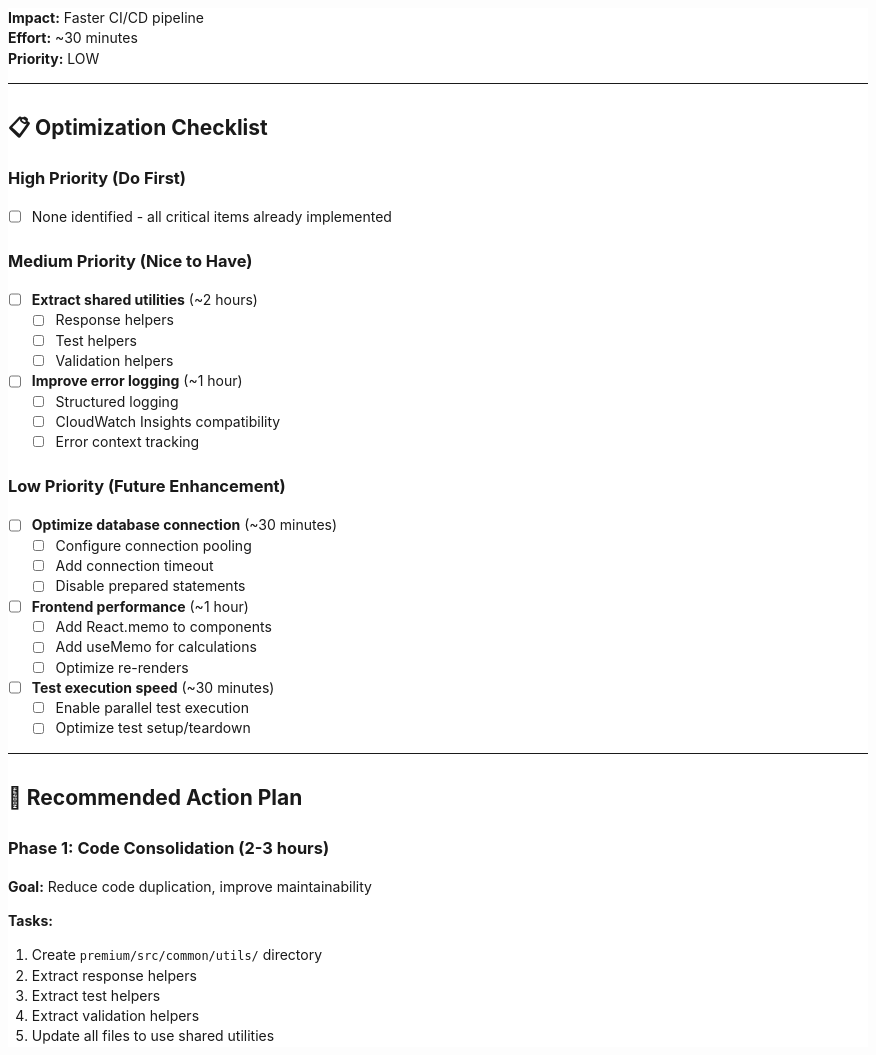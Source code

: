 **Impact:** Faster CI/CD pipeline  
**Effort:** ~30 minutes  
**Priority:** LOW

---

## 📋 Optimization Checklist

### High Priority (Do First)

- [ ] None identified - all critical items already implemented

### Medium Priority (Nice to Have)

- [ ] **Extract shared utilities** (~2 hours)
  - [ ] Response helpers
  - [ ] Test helpers
  - [ ] Validation helpers

- [ ] **Improve error logging** (~1 hour)
  - [ ] Structured logging
  - [ ] CloudWatch Insights compatibility
  - [ ] Error context tracking

### Low Priority (Future Enhancement)

- [ ] **Optimize database connection** (~30 minutes)
  - [ ] Configure connection pooling
  - [ ] Add connection timeout
  - [ ] Disable prepared statements

- [ ] **Frontend performance** (~1 hour)
  - [ ] Add React.memo to components
  - [ ] Add useMemo for calculations
  - [ ] Optimize re-renders

- [ ] **Test execution speed** (~30 minutes)
  - [ ] Enable parallel test execution
  - [ ] Optimize test setup/teardown

---

## 🎯 Recommended Action Plan

### Phase 1: Code Consolidation (2-3 hours)

**Goal:** Reduce code duplication, improve maintainability

**Tasks:**
1. Create `premium/src/common/utils/` directory
2. Extract response helpers
3. Extract test helpers
4. Extract validation helpers
5. Update all files to use shared utilities
